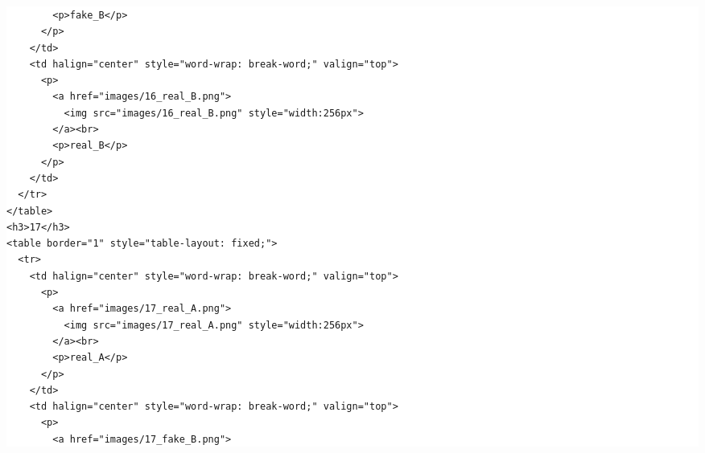             <p>fake_B</p>
          </p>
        </td>
        <td halign="center" style="word-wrap: break-word;" valign="top">
          <p>
            <a href="images/16_real_B.png">
              <img src="images/16_real_B.png" style="width:256px">
            </a><br>
            <p>real_B</p>
          </p>
        </td>
      </tr>
    </table>
    <h3>17</h3>
    <table border="1" style="table-layout: fixed;">
      <tr>
        <td halign="center" style="word-wrap: break-word;" valign="top">
          <p>
            <a href="images/17_real_A.png">
              <img src="images/17_real_A.png" style="width:256px">
            </a><br>
            <p>real_A</p>
          </p>
        </td>
        <td halign="center" style="word-wrap: break-word;" valign="top">
          <p>
            <a href="images/17_fake_B.png">